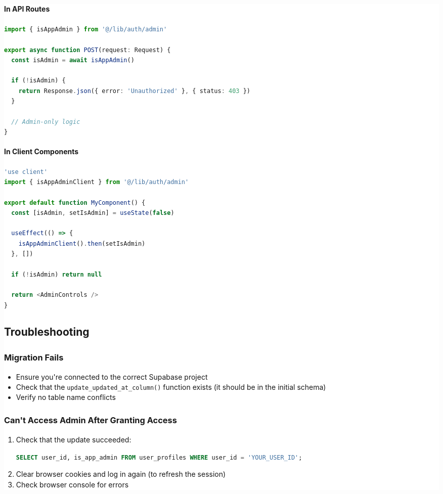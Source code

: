 ```typescript
```

#### In API Routes
```typescript
import { isAppAdmin } from '@/lib/auth/admin'

export async function POST(request: Request) {
  const isAdmin = await isAppAdmin()

  if (!isAdmin) {
    return Response.json({ error: 'Unauthorized' }, { status: 403 })
  }

  // Admin-only logic
}
```

#### In Client Components
```typescript
'use client'
import { isAppAdminClient } from '@/lib/auth/admin'

export default function MyComponent() {
  const [isAdmin, setIsAdmin] = useState(false)

  useEffect(() => {
    isAppAdminClient().then(setIsAdmin)
  }, [])

  if (!isAdmin) return null

  return <AdminControls />
}
```

## Troubleshooting

### Migration Fails

- Ensure you're connected to the correct Supabase project
- Check that the `update_updated_at_column()` function exists (it should be in the initial schema)
- Verify no table name conflicts

### Can't Access Admin After Granting Access

1. Check that the update succeeded:
   ```sql
   SELECT user_id, is_app_admin FROM user_profiles WHERE user_id = 'YOUR_USER_ID';
   ```
2. Clear browser cookies and log in again (to refresh the session)
3. Check browser console for errors
